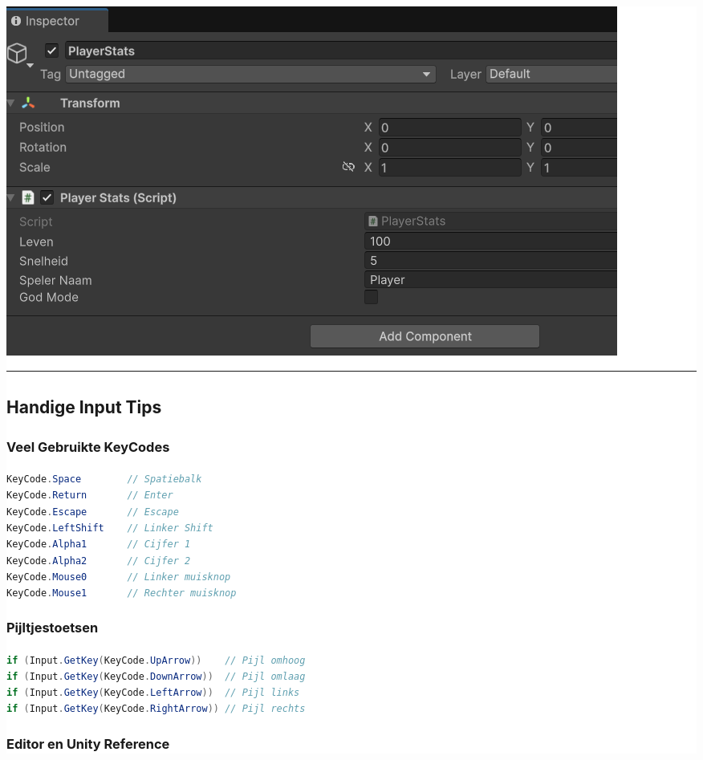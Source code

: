 ![inspector](../gfx/2_2_inspector.png)

---

## Handige Input Tips

### Veel Gebruikte KeyCodes

```csharp
KeyCode.Space        // Spatiebalk
KeyCode.Return       // Enter
KeyCode.Escape       // Escape
KeyCode.LeftShift    // Linker Shift
KeyCode.Alpha1       // Cijfer 1
KeyCode.Alpha2       // Cijfer 2
KeyCode.Mouse0       // Linker muisknop
KeyCode.Mouse1       // Rechter muisknop
```

### Pijltjestoetsen

```csharp
if (Input.GetKey(KeyCode.UpArrow))    // Pijl omhoog
if (Input.GetKey(KeyCode.DownArrow))  // Pijl omlaag
if (Input.GetKey(KeyCode.LeftArrow))  // Pijl links
if (Input.GetKey(KeyCode.RightArrow)) // Pijl rechts
```

### Editor en Unity Reference
